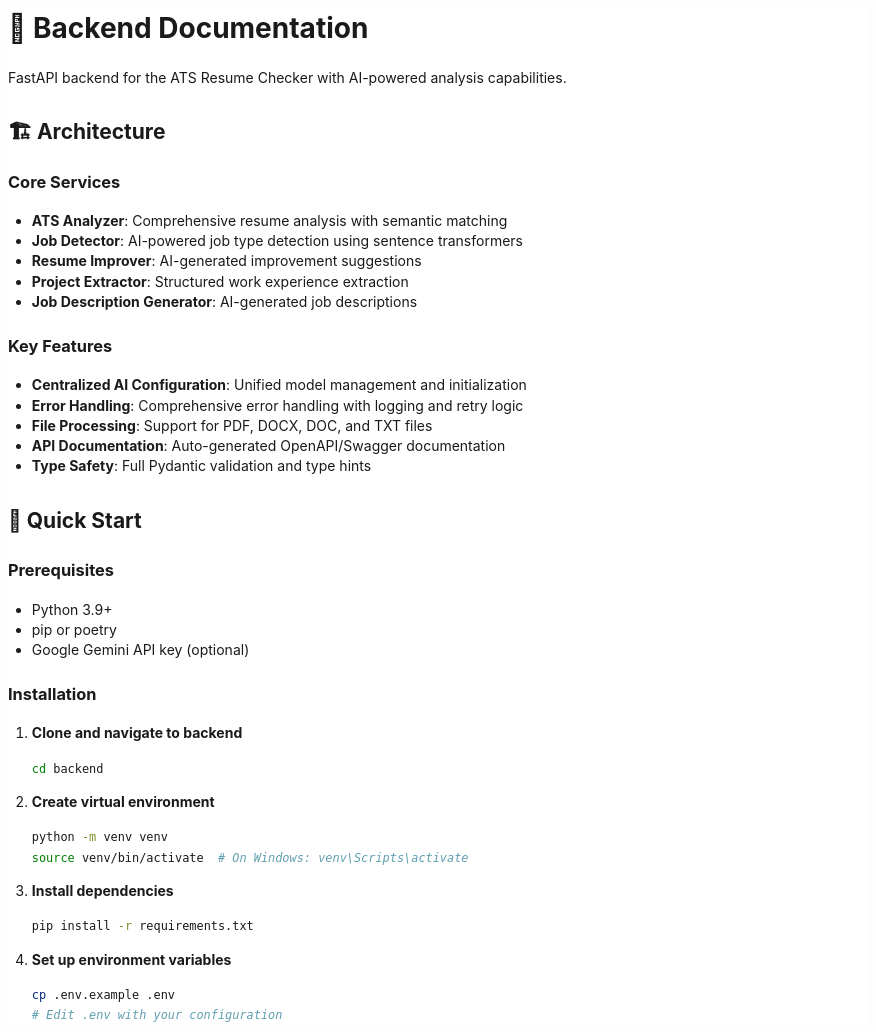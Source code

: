 # 🔧 Backend Documentation

FastAPI backend for the ATS Resume Checker with AI-powered analysis capabilities.

## 🏗️ Architecture

### Core Services

- **ATS Analyzer**: Comprehensive resume analysis with semantic matching
- **Job Detector**: AI-powered job type detection using sentence transformers
- **Resume Improver**: AI-generated improvement suggestions
- **Project Extractor**: Structured work experience extraction
- **Job Description Generator**: AI-generated job descriptions

### Key Features

- **Centralized AI Configuration**: Unified model management and initialization
- **Error Handling**: Comprehensive error handling with logging and retry logic
- **File Processing**: Support for PDF, DOCX, DOC, and TXT files
- **API Documentation**: Auto-generated OpenAPI/Swagger documentation
- **Type Safety**: Full Pydantic validation and type hints

## 🚀 Quick Start

### Prerequisites

- Python 3.9+
- pip or poetry
- Google Gemini API key (optional)

### Installation

1. **Clone and navigate to backend**

   ```bash
   cd backend
   ```

2. **Create virtual environment**

   ```bash
   python -m venv venv
   source venv/bin/activate  # On Windows: venv\Scripts\activate
   ```

3. **Install dependencies**

   ```bash
   pip install -r requirements.txt
   ```

4. **Set up environment variables**

   ```bash
   cp .env.example .env
   # Edit .env with your configuration
   ```
